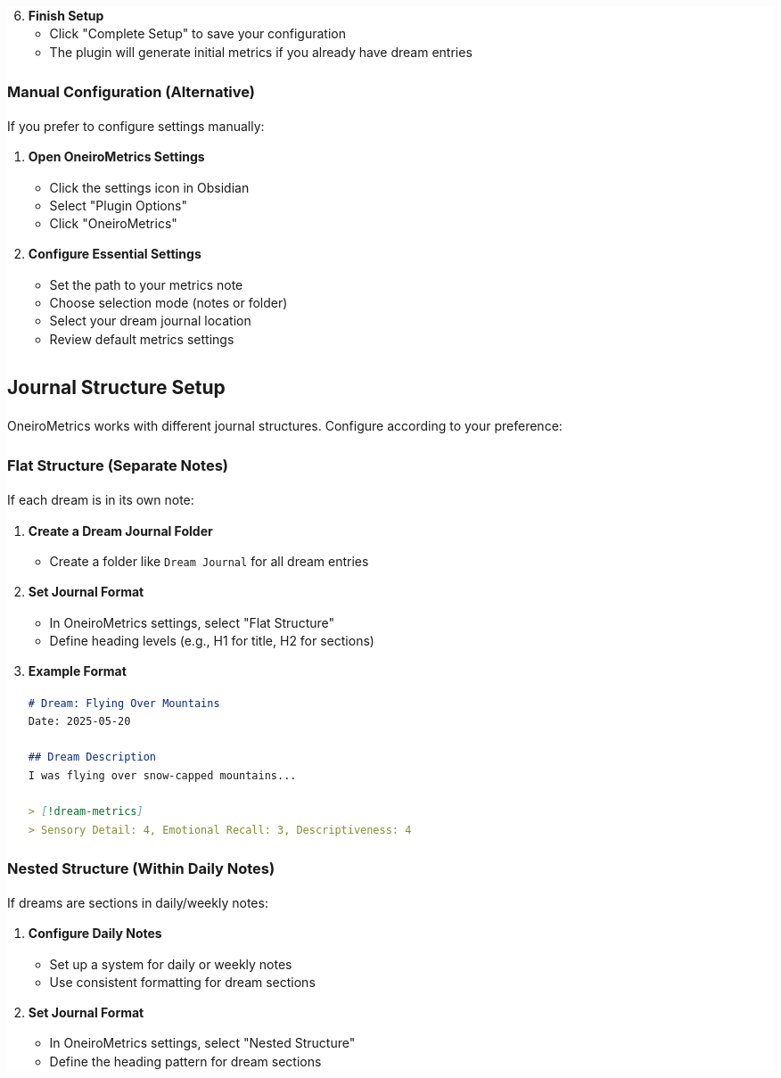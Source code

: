 6. **Finish Setup**
   - Click "Complete Setup" to save your configuration
   - The plugin will generate initial metrics if you already have dream entries

### Manual Configuration (Alternative)

If you prefer to configure settings manually:

1. **Open OneiroMetrics Settings**
   - Click the settings icon in Obsidian
   - Select "Plugin Options"
   - Click "OneiroMetrics"

2. **Configure Essential Settings**
   - Set the path to your metrics note
   - Choose selection mode (notes or folder)
   - Select your dream journal location
   - Review default metrics settings

## Journal Structure Setup

OneiroMetrics works with different journal structures. Configure according to your preference:

### Flat Structure (Separate Notes)

If each dream is in its own note:

1. **Create a Dream Journal Folder**
   - Create a folder like `Dream Journal` for all dream entries
   
2. **Set Journal Format**
   - In OneiroMetrics settings, select "Flat Structure"
   - Define heading levels (e.g., H1 for title, H2 for sections)

3. **Example Format**
   ```markdown
   # Dream: Flying Over Mountains
   Date: 2025-05-20
   
   ## Dream Description
   I was flying over snow-capped mountains...
   
   > [!dream-metrics]
   > Sensory Detail: 4, Emotional Recall: 3, Descriptiveness: 4
   ```

### Nested Structure (Within Daily Notes)

If dreams are sections in daily/weekly notes:

1. **Configure Daily Notes**
   - Set up a system for daily or weekly notes
   - Use consistent formatting for dream sections
   
2. **Set Journal Format**
   - In OneiroMetrics settings, select "Nested Structure"
   - Define the heading pattern for dream sections
   